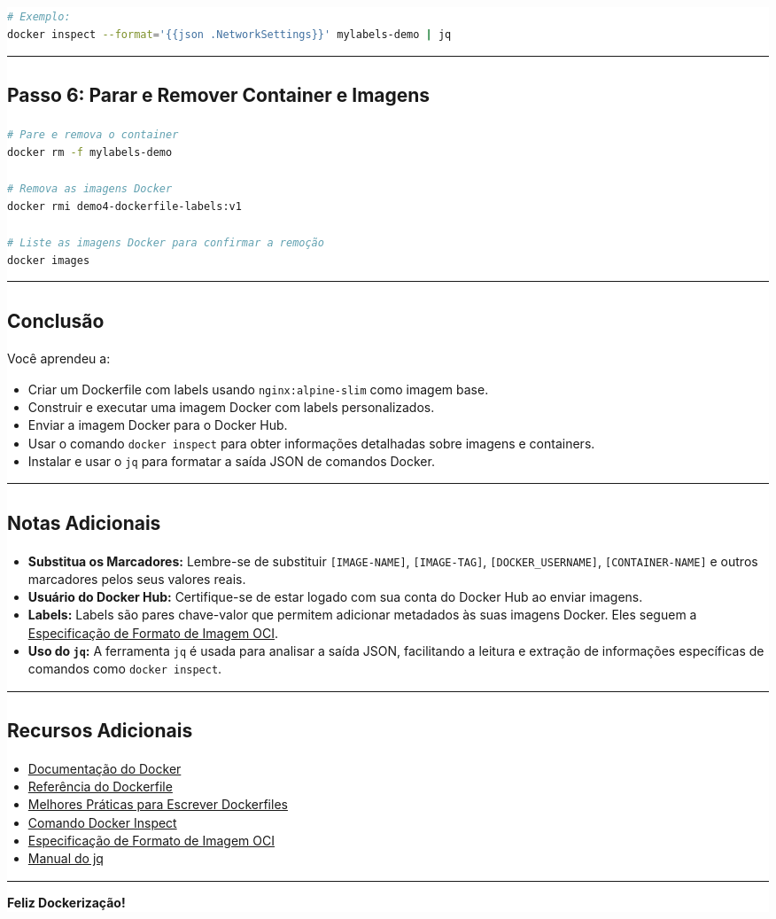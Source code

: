 ```bash
# Exemplo:
docker inspect --format='{{json .NetworkSettings}}' mylabels-demo | jq
```

---

## Passo 6: Parar e Remover Container e Imagens

```bash
# Pare e remova o container
docker rm -f mylabels-demo

# Remova as imagens Docker
docker rmi demo4-dockerfile-labels:v1

# Liste as imagens Docker para confirmar a remoção
docker images
```

---

## Conclusão

Você aprendeu a:

- Criar um Dockerfile com labels usando `nginx:alpine-slim` como imagem base.
- Construir e executar uma imagem Docker com labels personalizados.
- Enviar a imagem Docker para o Docker Hub.
- Usar o comando `docker inspect` para obter informações detalhadas sobre imagens e containers.
- Instalar e usar o `jq` para formatar a saída JSON de comandos Docker.

---

## Notas Adicionais

- **Substitua os Marcadores:** Lembre-se de substituir `[IMAGE-NAME]`, `[IMAGE-TAG]`, `[DOCKER_USERNAME]`, `[CONTAINER-NAME]` e outros marcadores pelos seus valores reais.
- **Usuário do Docker Hub:** Certifique-se de estar logado com sua conta do Docker Hub ao enviar imagens.
- **Labels:** Labels são pares chave-valor que permitem adicionar metadados às suas imagens Docker. Eles seguem a [Especificação de Formato de Imagem OCI](https://github.com/opencontainers/image-spec/blob/master/annotations.md).
- **Uso do `jq`:** A ferramenta `jq` é usada para analisar a saída JSON, facilitando a leitura e extração de informações específicas de comandos como `docker inspect`.

---

## Recursos Adicionais

- [Documentação do Docker](https://docs.docker.com/)
- [Referência do Dockerfile](https://docs.docker.com/engine/reference/builder/)
- [Melhores Práticas para Escrever Dockerfiles](https://docs.docker.com/develop/develop-images/dockerfile_best-practices/)
- [Comando Docker Inspect](https://docs.docker.com/engine/reference/commandline/inspect/)
- [Especificação de Formato de Imagem OCI](https://github.com/opencontainers/image-spec/blob/master/annotations.md)
- [Manual do jq](https://stedolan.github.io/jq/manual/)

---

**Feliz Dockerização!**